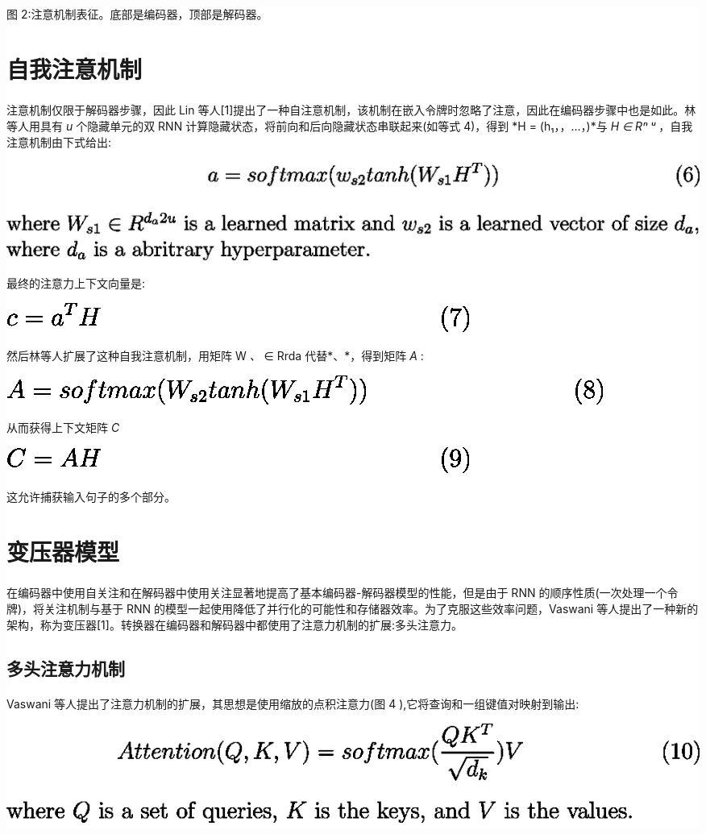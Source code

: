
图 2:注意机制表征。底部是编码器，顶部是解码器。

# 自我注意机制

注意机制仅限于解码器步骤，因此 Lin 等人[1]提出了一种自注意机制，该机制在嵌入令牌时忽略了注意，因此在编码器步骤中也是如此。林等人用具有 *u* 个隐藏单元的双 RNN 计算隐藏状态，将前向和后向隐藏状态串联起来(如等式 4)，得到 *H = (h₁，，…，)*与 *H ∈ Rⁿ ᵘ* ，自我注意机制由下式给出:

![](img/400d285b54cade15f35c57f859899dc2.png)

最终的注意力上下文向量是:

![](img/73f9060f09dc74535fd0ef38e54a56ff.png)

然后林等人扩展了这种自我注意机制，用矩阵 W *、* ∈ Rrda 代替*、*，得到矩阵 *A* :

![](img/15e03a50f09e2951d65263b33431fdc2.png)

从而获得上下文矩阵 *C*

![](img/9f8f4404b7ffa0af07520d759e5a0507.png)

这允许捕获输入句子的多个部分。

# 变压器模型

在编码器中使用自关注和在解码器中使用关注显著地提高了基本编码器-解码器模型的性能，但是由于 RNN 的顺序性质(一次处理一个令牌)，将关注机制与基于 RNN 的模型一起使用降低了并行化的可能性和存储器效率。为了克服这些效率问题，Vaswani 等人提出了一种新的架构，称为变压器[1]。转换器在编码器和解码器中都使用了注意力机制的扩展:多头注意力。

## 多头注意力机制

Vaswani 等人提出了注意力机制的扩展，其思想是使用缩放的点积注意力(图 4 ),它将查询和一组键值对映射到输出:

![](img/6b6f6894e224a5447c9653e36e10b903.png)

